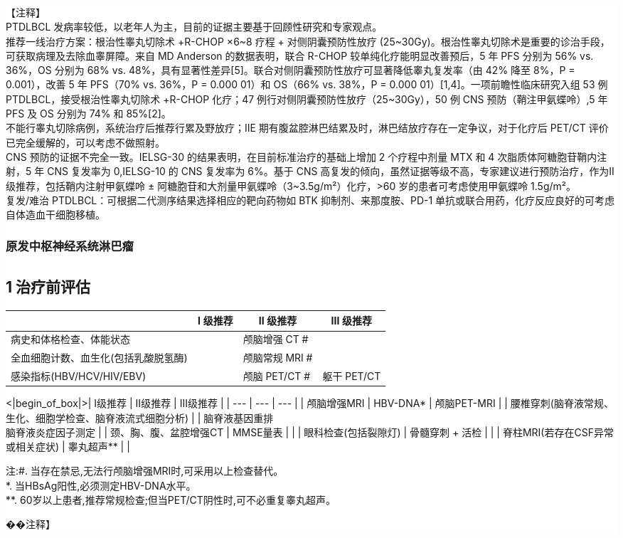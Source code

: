 【注释】  
PTDLBCL 发病率较低，以老年人为主，目前的证据主要基于回顾性研究和专家观点。<br>推荐一线治疗方案：根治性睾丸切除术 +R-CHOP ×6~8 疗程 + 对侧阴囊预防性放疗 (25~30Gy)。根治性睾丸切除术是重要的诊治手段，可获取病理及去除血睾屏障。来自 MD Anderson 的数据表明，联合 R-CHOP 较单纯化疗能明显改善预后，5 年 PFS 分别为 56% vs. 36%，OS 分别为 68% vs. 48%，具有显著性差异[5]。联合对侧阴囊预防性放疗可显著降低睾丸复发率（由 42% 降至 8%，P = 0.001），改善 5 年 PFS（70% vs. 36%，P = 0.000 01）和 OS（66% vs. 38%，P = 0.000 01）[1,4]。一项前瞻性临床研究入组 53 例 PTDLBCL，接受根治性睾丸切除术 +R-CHOP 化疗；47 例行对侧阴囊预防性放疗（25~30Gy），50 例 CNS 预防（鞘注甲氨蝶呤）,5 年 PFS 及 OS 分别为 74% 和 85%[2]。<br>不能行睾丸切除病例，系统治疗后推荐行累及野放疗；ⅡE 期有腹盆腔淋巴结累及时，淋巴结放疗存在一定争议，对于化疗后 PET/CT 评价已完全缓解的，可以考虑不做照射。<br>CNS 预防的证据不完全一致。IELSG-30 的结果表明，在目前标准治疗的基础上增加 2 个疗程中剂量 MTX 和 4 次脂质体阿糖胞苷鞘内注射，5 年 CNS 复发率为 0,IELSG-10 的 CNS 复发率为 6%。基于 CNS 高复发的倾向，虽然证据等级不高，专家建议进行预防治疗，作为Ⅱ级推荐，包括鞘内注射甲氨蝶呤 ± 阿糖胞苷和大剂量甲氨蝶呤（3~3.5g/m²）化疗，>60 岁的患者可考虑使用甲氨蝶呤 1.5g/m²。<br>复发/难治 PTDLBCL：可根据二代测序结果选择相应的靶向药物如 BTK 抑制剂、来那度胺、PD-1 单抗或联合用药，化疗反应良好的可考虑自体造血干细胞移植。

### 原发中枢神经系统淋巴瘤  

## 1 治疗前评估  

|                | I 级推荐                     | II 级推荐         | III 级推荐     |
|----------------|------------------------------|------------------|---------------|
| 病史和体格检查、体能状态 |                              | 颅脑增强 CT #    |               |
| 全血细胞计数、血生化(包括乳酸脱氢酶) |                              | 颅脑常规 MRI #   |               |
| 感染指标(HBV/HCV/HIV/EBV) |                              | 颅脑 PET/CT #    | 躯干 PET/CT    |<|end_of_box|>

<|begin_of_box|>| I级推荐 | II级推荐 | III级推荐 |
| --- | --- | --- |
| 颅脑增强MRI | HBV-DNA* | 颅脑PET-MRI |
| 腰椎穿刺(脑脊液常规、生化、细胞学检查、脑脊液流式细胞分析) |  | 脑脊液基因重排<br>脑脊液炎症因子测定 |
| 颈、胸、腹、盆腔增强CT | MMSE量表 |  |
| 眼科检查(包括裂隙灯) | 骨髓穿刺 + 活检 |  |
| 脊柱MRI(若存在CSF异常或相关症状) | 睾丸超声** |  |

注:#. 当存在禁忌,无法行颅脑增强MRI时,可采用以上检查替代。<br>*. 当HBsAg阳性,必须测定HBV-DNA水平。<br>**. 60岁以上患者,推荐常规检查;但当PET/CT阴性时,可不必重复睾丸超声。

��注释】

